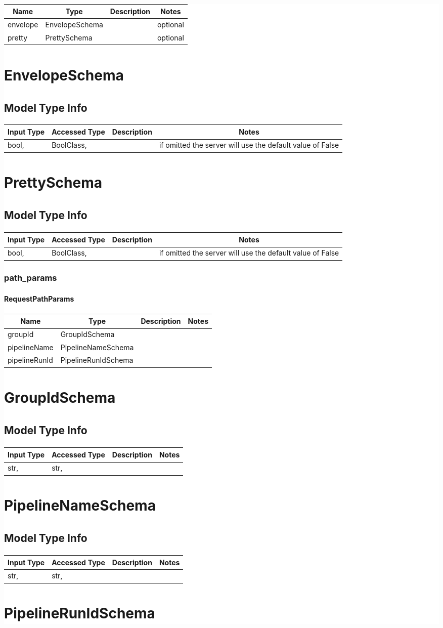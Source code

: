 Name | Type | Description  | Notes
------------- | ------------- | ------------- | -------------
envelope | EnvelopeSchema | | optional
pretty | PrettySchema | | optional


# EnvelopeSchema

## Model Type Info
Input Type | Accessed Type | Description | Notes
------------ | ------------- | ------------- | -------------
bool,  | BoolClass,  |  | if omitted the server will use the default value of False

# PrettySchema

## Model Type Info
Input Type | Accessed Type | Description | Notes
------------ | ------------- | ------------- | -------------
bool,  | BoolClass,  |  | if omitted the server will use the default value of False

### path_params
#### RequestPathParams

Name | Type | Description  | Notes
------------- | ------------- | ------------- | -------------
groupId | GroupIdSchema | | 
pipelineName | PipelineNameSchema | | 
pipelineRunId | PipelineRunIdSchema | | 

# GroupIdSchema

## Model Type Info
Input Type | Accessed Type | Description | Notes
------------ | ------------- | ------------- | -------------
str,  | str,  |  | 

# PipelineNameSchema

## Model Type Info
Input Type | Accessed Type | Description | Notes
------------ | ------------- | ------------- | -------------
str,  | str,  |  | 

# PipelineRunIdSchema
